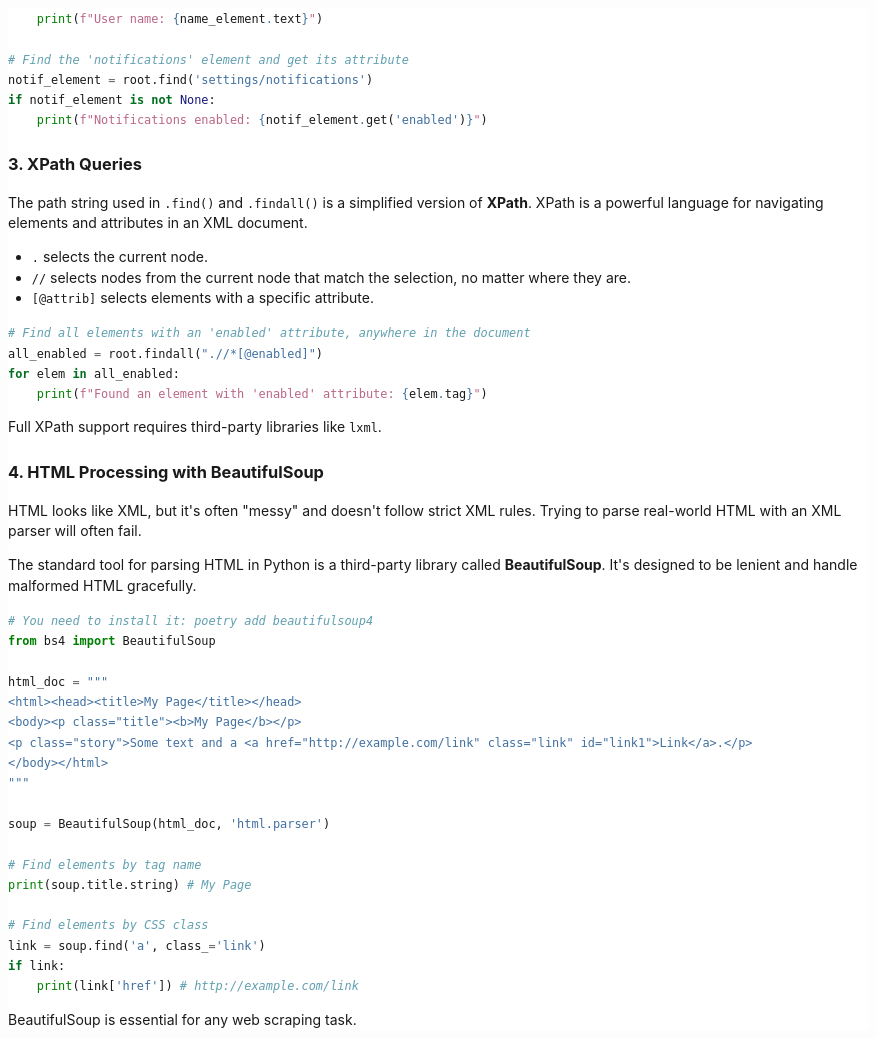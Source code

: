```python
    print(f"User name: {name_element.text}")

# Find the 'notifications' element and get its attribute
notif_element = root.find('settings/notifications')
if notif_element is not None:
    print(f"Notifications enabled: {notif_element.get('enabled')}")
```

### 3. XPath Queries
The path string used in `.find()` and `.findall()` is a simplified version of **XPath**. XPath is a powerful language for navigating elements and attributes in an XML document.
- `.` selects the current node.
- `//` selects nodes from the current node that match the selection, no matter where they are.
- `[@attrib]` selects elements with a specific attribute.

```python
# Find all elements with an 'enabled' attribute, anywhere in the document
all_enabled = root.findall(".//*[@enabled]")
for elem in all_enabled:
    print(f"Found an element with 'enabled' attribute: {elem.tag}")
```
Full XPath support requires third-party libraries like `lxml`.

### 4. HTML Processing with BeautifulSoup
HTML looks like XML, but it's often "messy" and doesn't follow strict XML rules. Trying to parse real-world HTML with an XML parser will often fail.

The standard tool for parsing HTML in Python is a third-party library called **BeautifulSoup**. It's designed to be lenient and handle malformed HTML gracefully.

```python
# You need to install it: poetry add beautifulsoup4
from bs4 import BeautifulSoup

html_doc = """
<html><head><title>My Page</title></head>
<body><p class="title"><b>My Page</b></p>
<p class="story">Some text and a <a href="http://example.com/link" class="link" id="link1">Link</a>.</p>
</body></html>
"""

soup = BeautifulSoup(html_doc, 'html.parser')

# Find elements by tag name
print(soup.title.string) # My Page

# Find elements by CSS class
link = soup.find('a', class_='link')
if link:
    print(link['href']) # http://example.com/link
```
BeautifulSoup is essential for any web scraping task.
